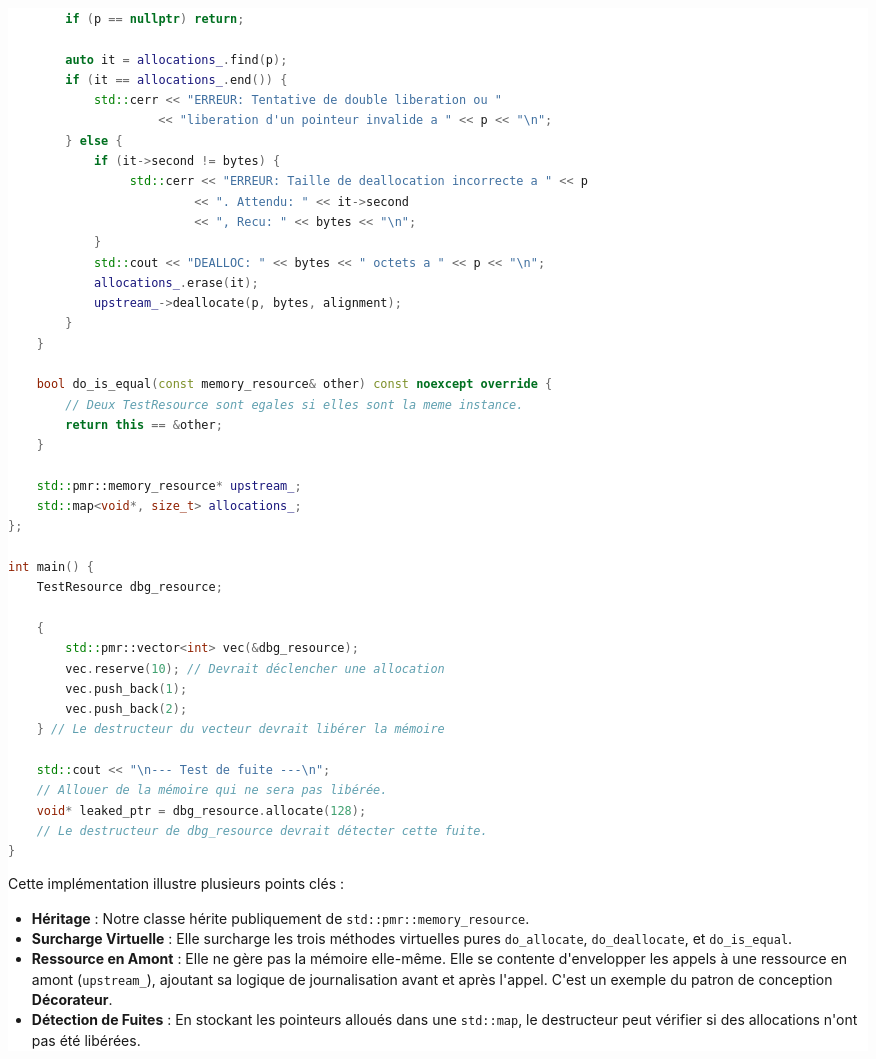 ```cpp
        if (p == nullptr) return;
        
        auto it = allocations_.find(p);
        if (it == allocations_.end()) {
            std::cerr << "ERREUR: Tentative de double liberation ou "
                     << "liberation d'un pointeur invalide a " << p << "\n";
        } else {
            if (it->second != bytes) {
                 std::cerr << "ERREUR: Taille de deallocation incorrecte a " << p 
                          << ". Attendu: " << it->second 
                          << ", Recu: " << bytes << "\n";
            }
            std::cout << "DEALLOC: " << bytes << " octets a " << p << "\n";
            allocations_.erase(it);
            upstream_->deallocate(p, bytes, alignment);
        }
    }

    bool do_is_equal(const memory_resource& other) const noexcept override {
        // Deux TestResource sont egales si elles sont la meme instance.
        return this == &other;
    }

    std::pmr::memory_resource* upstream_;
    std::map<void*, size_t> allocations_;
};

int main() {
    TestResource dbg_resource;

    {
        std::pmr::vector<int> vec(&dbg_resource);
        vec.reserve(10); // Devrait déclencher une allocation
        vec.push_back(1);
        vec.push_back(2);
    } // Le destructeur du vecteur devrait libérer la mémoire

    std::cout << "\n--- Test de fuite ---\n";
    // Allouer de la mémoire qui ne sera pas libérée.
    void* leaked_ptr = dbg_resource.allocate(128); 
    // Le destructeur de dbg_resource devrait détecter cette fuite.
}
```

Cette implémentation illustre plusieurs points clés :

- **Héritage** : Notre classe hérite publiquement de `std::pmr::memory_resource`.
- **Surcharge Virtuelle** : Elle surcharge les trois méthodes virtuelles pures `do_allocate`, `do_deallocate`, et `do_is_equal`.
- **Ressource en Amont** : Elle ne gère pas la mémoire elle-même. Elle se contente d'envelopper les appels à une ressource en amont (`upstream_`), ajoutant sa logique de journalisation avant et après l'appel. C'est un exemple du patron de conception **Décorateur**.
- **Détection de Fuites** : En stockant les pointeurs alloués dans une `std::map`, le destructeur peut vérifier si des allocations n'ont pas été libérées.
